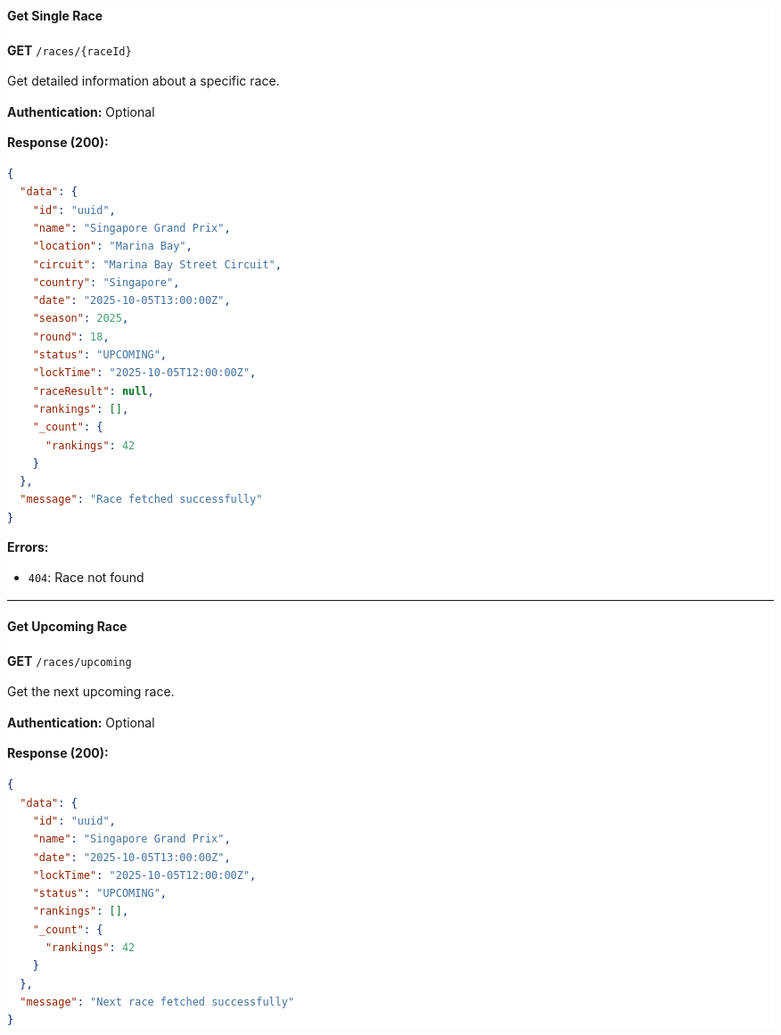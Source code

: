 
#### Get Single Race

**GET** `/races/{raceId}`

Get detailed information about a specific race.

**Authentication:** Optional

**Response (200):**
```json
{
  "data": {
    "id": "uuid",
    "name": "Singapore Grand Prix",
    "location": "Marina Bay",
    "circuit": "Marina Bay Street Circuit",
    "country": "Singapore",
    "date": "2025-10-05T13:00:00Z",
    "season": 2025,
    "round": 18,
    "status": "UPCOMING",
    "lockTime": "2025-10-05T12:00:00Z",
    "raceResult": null,
    "rankings": [],
    "_count": {
      "rankings": 42
    }
  },
  "message": "Race fetched successfully"
}
```

**Errors:**
- `404`: Race not found

---

#### Get Upcoming Race

**GET** `/races/upcoming`

Get the next upcoming race.

**Authentication:** Optional

**Response (200):**
```json
{
  "data": {
    "id": "uuid",
    "name": "Singapore Grand Prix",
    "date": "2025-10-05T13:00:00Z",
    "lockTime": "2025-10-05T12:00:00Z",
    "status": "UPCOMING",
    "rankings": [],
    "_count": {
      "rankings": 42
    }
  },
  "message": "Next race fetched successfully"
}
```
